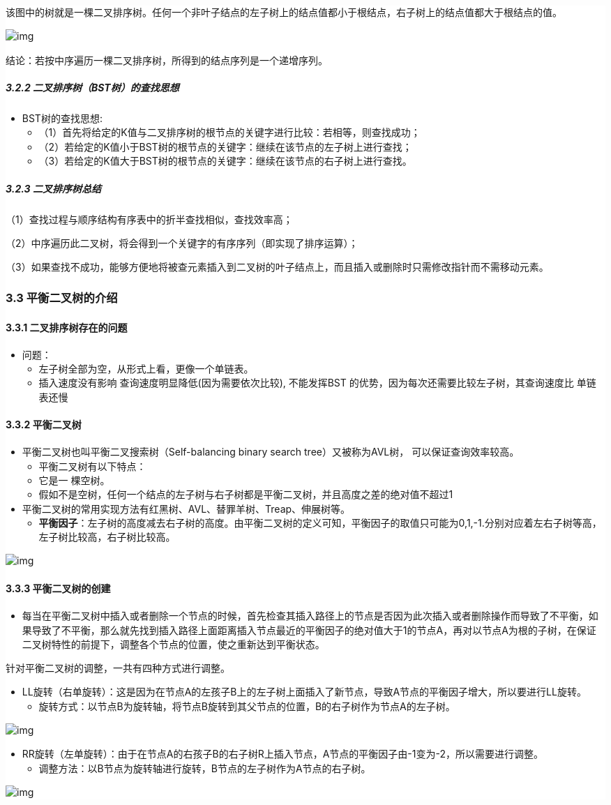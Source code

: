  该图中的树就是一棵二叉排序树。任何一个非叶子结点的左子树上的结点值都小于根结点，右子树上的结点值都大于根结点的值。

![img](C:\Users\Administrator\Desktop\interview_python-master\img\二叉排序树.png)

结论：若按中序遍历一棵二叉排序树，所得到的结点序列是一个递增序列。

##### 3.2.2 二叉排序树（BST树）的查找思想

* BST树的查找思想: 
  * （1）首先将给定的K值与二叉排序树的根节点的关键字进行比较：若相等，则查找成功；
  * （2）若给定的K值小于BST树的根节点的关键字：继续在该节点的左子树上进行查找；
  * （3）若给定的K值大于BST树的根节点的关键字：继续在该节点的右子树上进行查找。

##### 3.2.3 二叉排序树总结

（1）查找过程与顺序结构有序表中的折半查找相似，查找效率高；

（2）中序遍历此二叉树，将会得到一个关键字的有序序列（即实现了排序运算）；

（3）如果查找不成功，能够方便地将被查元素插入到二叉树的叶子结点上，而且插入或删除时只需修改指针而不需移动元素。

### 3.3 平衡二叉树的介绍

#### 3.3.1 二叉排序树存在的问题

- 问题：
  - 左子树全部为空，从形式上看，更像一个单链表。
  - 插入速度没有影响 查询速度明显降低(因为需要依次比较), 不能发挥BST 的优势，因为每次还需要比较左子树，其查询速度比 单链表还慢

#### 3.3.2 平衡二叉树

* 平衡二叉树也叫平衡二叉搜索树（Self-balancing binary search tree）又被称为AVL树， 可以保证查询效率较高。
  * 平衡二叉树有以下特点：
  * 它是一 棵空树。
  * 假如不是空树，任何一个结点的左子树与右子树都是平衡二叉树，并且高度之差的绝对值不超过1
* 平衡二叉树的常用实现方法有红黑树、AVL、替罪羊树、Treap、伸展树等。
  - **平衡因子**：左子树的高度减去右子树的高度。由平衡二叉树的定义可知，平衡因子的取值只可能为0,1,-1.分别对应着左右子树等高，左子树比较高，右子树比较高。

![img](C:\Users\Administrator\Desktop\interview_python-master\img\平衡二叉树.png)

#### 3.3.3 平衡二叉树的创建

* 每当在平衡二叉树中插入或者删除一个节点的时候，首先检查其插入路径上的节点是否因为此次插入或者删除操作而导致了不平衡，如果导致了不平衡，那么就先找到插入路径上面距离插入节点最近的平衡因子的绝对值大于1的节点A，再对以节点A为根的子树，在保证二叉树特性的前提下，调整各个节点的位置，使之重新达到平衡状态。

针对平衡二叉树的调整，一共有四种方式进行调整。

- LL旋转（右单旋转）：这是因为在节点A的左孩子B上的左子树上面插入了新节点，导致A节点的平衡因子增大，所以要进行LL旋转。
  - 旋转方式：以节点B为旋转轴，将节点B旋转到其父节点的位置，B的右子树作为节点A的左子树。

![img](C:\Users\Administrator\Desktop\interview_python-master\img\右单旋转.png)

- RR旋转（左单旋转）：由于在节点A的右孩子B的右子树R上插入节点，A节点的平衡因子由-1变为-2，所以需要进行调整。
  - 调整方法：以B节点为旋转轴进行旋转，B节点的左子树作为A节点的右子树。

![img](C:\Users\Administrator\Desktop\interview_python-master\img\左单旋转.png)
